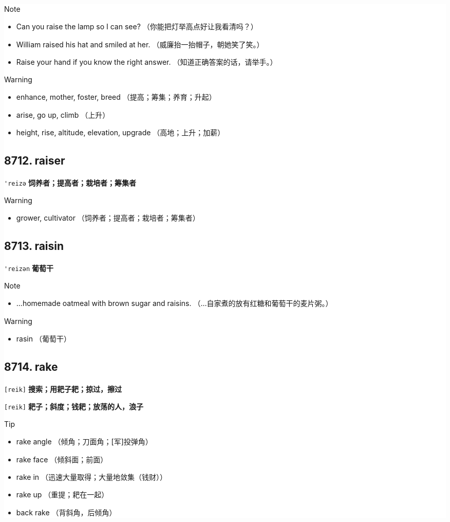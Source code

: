 > [!NOTE]
>
> - Can you raise the lamp so I can see? （你能把灯举高点好让我看清吗？）
>
> - William raised his hat and smiled at her. （威廉抬一抬帽子，朝她笑了笑。）
>
> - Raise your hand if you know the right answer. （知道正确答案的话，请举手。）
>

> [!WARNING]
>
> - enhance, mother, foster, breed （提高；筹集；养育；升起）
>
> - arise, go up, climb （上升）
>
> - height, rise, altitude, elevation, upgrade （高地；上升；加薪）
>

## 8712. raiser

`'reizə`  **饲养者；提高者；栽培者；筹集者**

> [!WARNING]
>
> - grower, cultivator （饲养者；提高者；栽培者；筹集者）
>

## 8713. raisin

`'reizən`  **葡萄干**

> [!NOTE]
>
> - ...homemade oatmeal with brown sugar and raisins. （…自家煮的放有红糖和葡萄干的麦片粥。）
>

> [!WARNING]
>
> - rasin （葡萄干）
>

## 8714. rake

`[reik]`  **搜索；用耙子耙；掠过，擦过**

`[reik]`  **耙子；斜度；钱耙；放荡的人，浪子**

> [!TIP]
>
> - rake angle （倾角；刀面角；[军]投弹角）
>
> - rake face （倾斜面；前面）
>
> - rake in （迅速大量取得；大量地敛集（钱财））
>
> - rake up （重提；耙在一起）
>
> - back rake （背斜角，后倾角）
>

